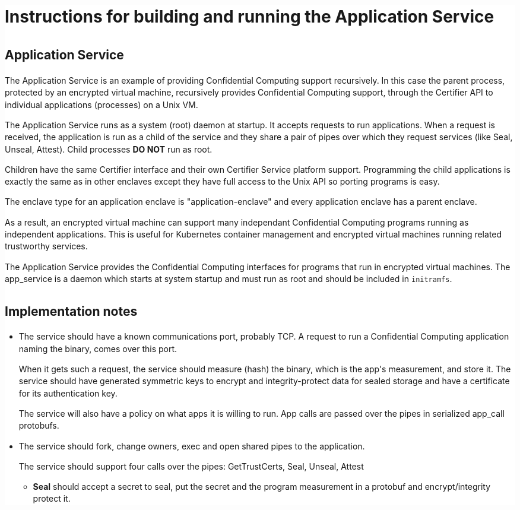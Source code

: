 # Instructions for building and running the Application Service

## Application Service

The Application Service is an example of providing Confidential Computing support
recursively. In this case the parent process, protected by an encrypted
virtual machine, recursively provides Confidential Computing support, through
the Certifier API to individual applications (processes) on a Unix VM.

The Application Service runs as a system (root) daemon at startup.  It accepts
requests to run applications.   When a request is received, the application is
run as a child of the service and they share a pair of pipes over which they
request services (like Seal, Unseal, Attest).  Child processes **DO NOT** run as root.

Children have the same Certifier interface and their own Certifier Service
platform support. Programming the child applications is exactly the same as in
other enclaves except they have full access to the Unix API so porting programs
is easy.

The enclave type for an application enclave is "application-enclave" and every
application enclave has a parent enclave.

As a result, an encrypted virtual machine can support many independant Confidential
Computing programs running as independent applications.  This is useful for
Kubernetes container management and encrypted virtual machines running related
trustworthy services.

The Application Service provides the Confidential Computing
interfaces for programs that run in encrypted virtual machines.
The app_service is a daemon which starts at system startup and
must run as root and should be included in `initramfs`.

## Implementation notes

- The service should have a known communications port, probably TCP.
  A request to run a Confidential Computing application naming the binary,
  comes over this port.

  When it gets such a request, the service should measure (hash) the binary,
  which is the app's measurement, and store it.  The service should have generated
  symmetric keys to encrypt and integrity-protect data for sealed storage and
  have a certificate for its authentication key.

  The service will also have a policy on what apps it is willing to run.
  App calls are passed over the pipes in serialized app_call protobufs.

- The service should fork, change owners, exec and open shared pipes to the
  application.

  The service should support four calls over the pipes: GetTrustCerts, Seal, Unseal, Attest

   - **Seal** should accept a secret to seal, put the secret and the program
     measurement in a protobuf and encrypt/integrity protect it.
